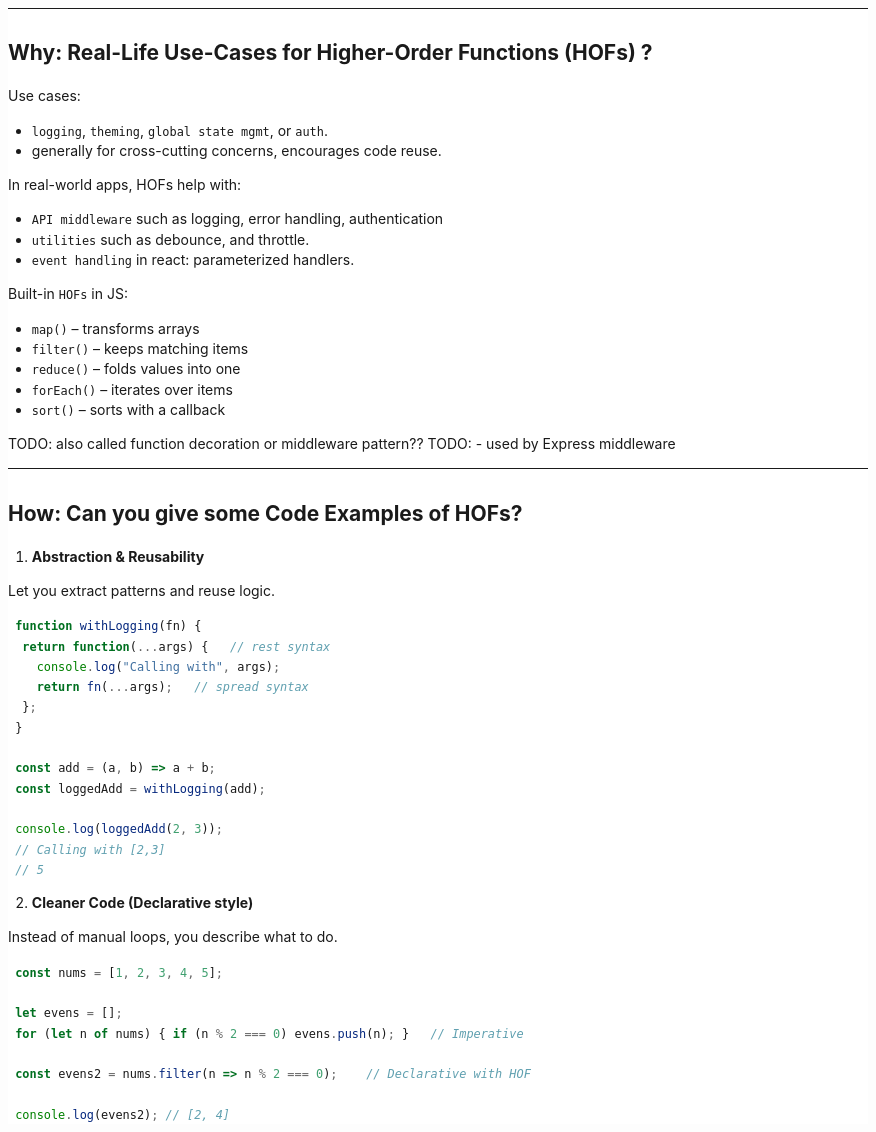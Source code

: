 -------------------------------------------------------

## Why: Real-Life Use-Cases for Higher-Order Functions (HOFs) ?

Use cases:
 - `logging`, `theming`, `global state mgmt`, or `auth`.
 - generally for cross-cutting concerns, encourages code reuse.

In real-world apps, HOFs help with:
 - `API middleware` such as logging, error handling, authentication 
 - `utilities` such as debounce, and throttle.
 - `event handling` in react: parameterized handlers.

Built-in `HOFs` in JS:
 - `map()` – transforms arrays
 - `filter()` – keeps matching items
 - `reduce()` – folds values into one
 - `forEach()` – iterates over items
 - `sort()` – sorts with a callback

TODO: also called function decoration or middleware pattern??
TODO: - used by Express middleware

-------------------------------------------------------

## How: Can you give some Code Examples of HOFs?

1. **Abstraction & Reusability**

Let you extract patterns and reuse logic.

```javascript
 function withLogging(fn) {
  return function(...args) {   // rest syntax
    console.log("Calling with", args);
    return fn(...args);   // spread syntax
  };
 }

 const add = (a, b) => a + b;
 const loggedAdd = withLogging(add);

 console.log(loggedAdd(2, 3)); 
 // Calling with [2,3]
 // 5
```

2. **Cleaner Code (Declarative style)**

Instead of manual loops, you describe what to do.

```javascript
 const nums = [1, 2, 3, 4, 5];
 
 let evens = [];
 for (let n of nums) { if (n % 2 === 0) evens.push(n); }   // Imperative

 const evens2 = nums.filter(n => n % 2 === 0);    // Declarative with HOF

 console.log(evens2); // [2, 4]
```
